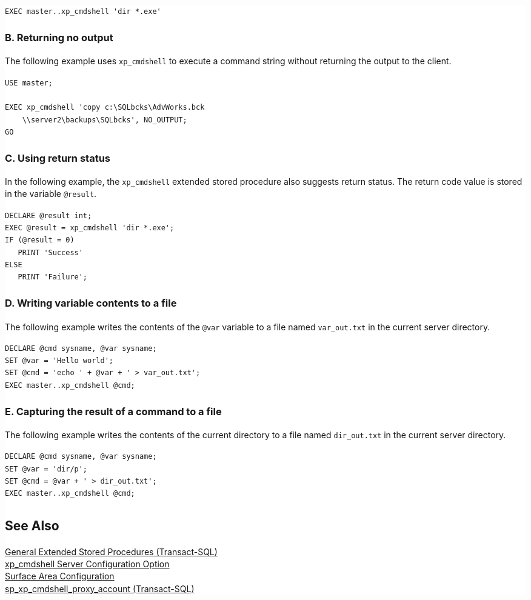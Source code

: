 ```  
EXEC master..xp_cmdshell 'dir *.exe'  
```  
  
### B. Returning no output  
 The following example uses `xp_cmdshell` to execute a command string without returning the output to the client.  
  
```  
USE master;  
  
EXEC xp_cmdshell 'copy c:\SQLbcks\AdvWorks.bck  
    \\server2\backups\SQLbcks', NO_OUTPUT;  
GO  
```  
  
### C. Using return status  
 In the following example, the `xp_cmdshell` extended stored procedure also suggests return status. The return code value is stored in the variable `@result`.  
  
```  
DECLARE @result int;  
EXEC @result = xp_cmdshell 'dir *.exe';  
IF (@result = 0)  
   PRINT 'Success'  
ELSE  
   PRINT 'Failure';  
```  
  
### D. Writing variable contents to a file  
 The following example writes the contents of the `@var` variable to a file named `var_out.txt` in the current server directory.  
  
```  
DECLARE @cmd sysname, @var sysname;  
SET @var = 'Hello world';  
SET @cmd = 'echo ' + @var + ' > var_out.txt';  
EXEC master..xp_cmdshell @cmd;  
```  
  
### E. Capturing the result of a command to a file  
 The following example writes the contents of the current directory to a file named `dir_out.txt` in the current server directory.  
  
```  
DECLARE @cmd sysname, @var sysname;  
SET @var = 'dir/p';  
SET @cmd = @var + ' > dir_out.txt';  
EXEC master..xp_cmdshell @cmd;  
```  
  
## See Also  
 [General Extended Stored Procedures &#40;Transact-SQL&#41;](../../relational-databases/system-stored-procedures/general-extended-stored-procedures-transact-sql.md)   
 [xp_cmdshell Server Configuration Option](../../database-engine/configure-windows/xp-cmdshell-server-configuration-option.md)   
 [Surface Area Configuration](../../relational-databases/security/surface-area-configuration.md)   
 [sp_xp_cmdshell_proxy_account &#40;Transact-SQL&#41;](../../relational-databases/system-stored-procedures/sp-xp-cmdshell-proxy-account-transact-sql.md)  
  
  
